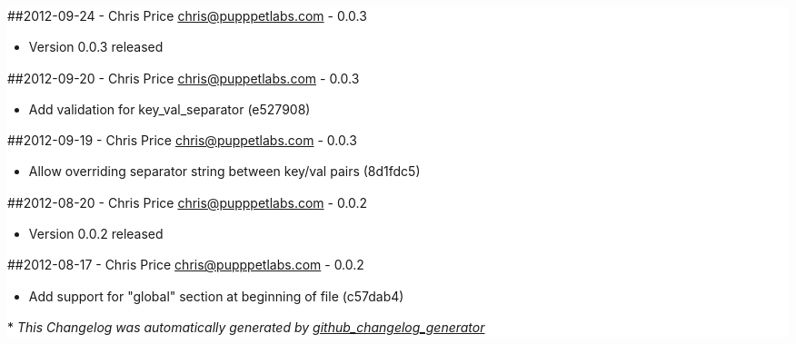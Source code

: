 ##2012-09-24 - Chris Price <chris@pupppetlabs.com> - 0.0.3
 * Version 0.0.3 released

##2012-09-20 - Chris Price <chris@puppetlabs.com> - 0.0.3
 * Add validation for key_val_separator (e527908)

##2012-09-19 - Chris Price <chris@puppetlabs.com> - 0.0.3
 * Allow overriding separator string between key/val pairs (8d1fdc5)

##2012-08-20 - Chris Price <chris@pupppetlabs.com> - 0.0.2
 * Version 0.0.2 released

##2012-08-17 - Chris Price <chris@pupppetlabs.com> - 0.0.2
 * Add support for "global" section at beginning of file (c57dab4)

[2.3.0]:https://github.com/puppetlabs/puppetlabs-apt/compare/2.2.2...2.3.0
[2.2.2]:https://github.com/puppetlabs/puppetlabs-apt/compare/2.2.1...2.2.2
[2.2.1]:https://github.com/puppetlabs/puppetlabs-apt/compare/2.2.0...2.2.1
[2.2.0]:https://github.com/puppetlabs/puppetlabs-apt/compare/2.1.1...2.2.0


\* *This Changelog was automatically generated by [github_changelog_generator](https://github.com/github-changelog-generator/github-changelog-generator)*
